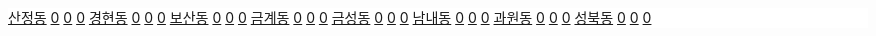
  <tr class="item">
    <td><a href="전라남도나주시산정동">산정동</a></td>
    <td><a href="전라남도나주시산정동">0</a></td>
    <td><a href="전라남도나주시산정동">0</a></td>
    <td><a href="전라남도나주시산정동">0</a></td>
  </tr>
    

  <tr class="item">
    <td><a href="전라남도나주시경현동">경현동</a></td>
    <td><a href="전라남도나주시경현동">0</a></td>
    <td><a href="전라남도나주시경현동">0</a></td>
    <td><a href="전라남도나주시경현동">0</a></td>
  </tr>
    

  <tr class="item">
    <td><a href="전라남도나주시보산동">보산동</a></td>
    <td><a href="전라남도나주시보산동">0</a></td>
    <td><a href="전라남도나주시보산동">0</a></td>
    <td><a href="전라남도나주시보산동">0</a></td>
  </tr>
    

  <tr class="item">
    <td><a href="전라남도나주시금계동">금계동</a></td>
    <td><a href="전라남도나주시금계동">0</a></td>
    <td><a href="전라남도나주시금계동">0</a></td>
    <td><a href="전라남도나주시금계동">0</a></td>
  </tr>
    

  <tr class="item">
    <td><a href="전라남도나주시금성동">금성동</a></td>
    <td><a href="전라남도나주시금성동">0</a></td>
    <td><a href="전라남도나주시금성동">0</a></td>
    <td><a href="전라남도나주시금성동">0</a></td>
  </tr>
    

  <tr class="item">
    <td><a href="전라남도나주시남내동">남내동</a></td>
    <td><a href="전라남도나주시남내동">0</a></td>
    <td><a href="전라남도나주시남내동">0</a></td>
    <td><a href="전라남도나주시남내동">0</a></td>
  </tr>
    

  <tr class="item">
    <td><a href="전라남도나주시과원동">과원동</a></td>
    <td><a href="전라남도나주시과원동">0</a></td>
    <td><a href="전라남도나주시과원동">0</a></td>
    <td><a href="전라남도나주시과원동">0</a></td>
  </tr>
    

  <tr class="item">
    <td><a href="전라남도나주시성북동">성북동</a></td>
    <td><a href="전라남도나주시성북동">0</a></td>
    <td><a href="전라남도나주시성북동">0</a></td>
    <td><a href="전라남도나주시성북동">0</a></td>
  </tr>
    